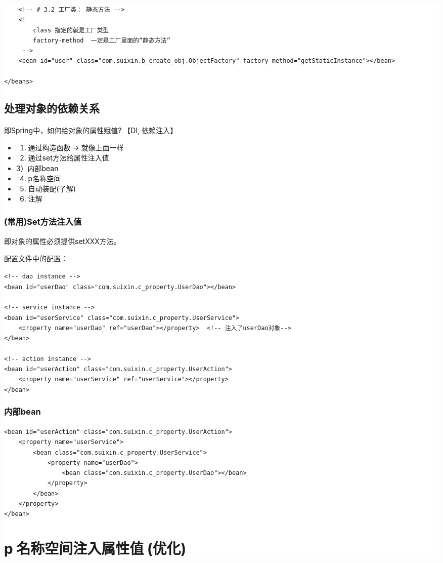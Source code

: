 		
		<!-- # 3.2 工厂类： 静态方法 -->
		<!-- 
			class 指定的就是工厂类型
			factory-method  一定是工厂里面的“静态方法”
		 -->
		<bean id="user" class="com.suixin.b_create_obj.ObjectFactory" factory-method="getStaticInstance"></bean>
	
	</beans>      

## 处理对象的依赖关系 ##
即Spring中，如何给对象的属性赋值?  【DI, 依赖注入】

- 1) 通过构造函数   ->  就像上面一样
- 2) 通过set方法给属性注入值
- 3）内部bean
- 4) p名称空间
- 5) 自动装配(了解)
- 6) 注解
  	 
###  (常用)Set方法注入值
 
即对象的属性必须提供setXXX方法。

配置文件中的配置：

	<!-- dao instance -->
	<bean id="userDao" class="com.suixin.c_property.UserDao"></bean>

	<!-- service instance -->
	<bean id="userService" class="com.suixin.c_property.UserService">
		<property name="userDao" ref="userDao"></property>  <!-- 注入了userDao对象-->
	</bean>
	
	<!-- action instance -->
	<bean id="userAction" class="com.suixin.c_property.UserAction">
		<property name="userService" ref="userService"></property>
	</bean>	 


### 内部bean
 
	<bean id="userAction" class="com.suixin.c_property.UserAction">
		<property name="userService">
			<bean class="com.suixin.c_property.UserService">
				<property name="userDao">
					<bean class="com.suixin.c_property.UserDao"></bean>
				</property>
			</bean>
		</property>
	</bean>	 


# p 名称空间注入属性值 (优化)
